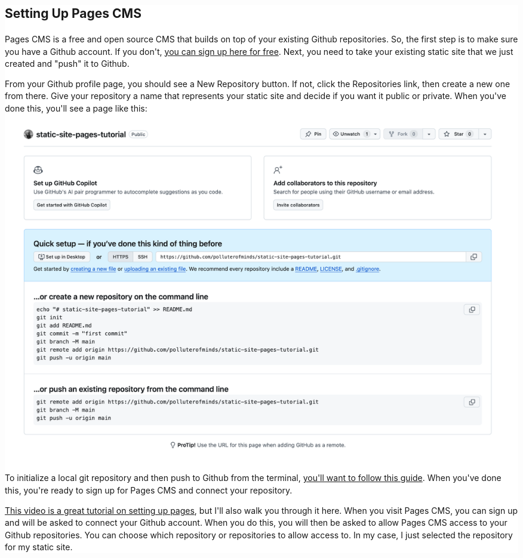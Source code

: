 ## Setting Up Pages CMS

Pages CMS is a free and open source CMS that builds on top of your existing Github repositories. So, the first step is to make sure you have a Github account. If you don't, [you can sign up here for free](https://github.com). Next, you need to take your existing static site that we just created and "push" it to Github.

From your Github profile page, you should see a New Repository button. If not, click the Repositories link, then create a new one from there. Give your repository a name that represents your static site and decide if you want it public or private. When you've done this, you'll see a page like this:

![](/public/blog/CleanShot%202025-05-15%20at%2016.29.40@2x.png)

To initialize a local git repository and then push to Github from the terminal, [you'll want to follow this guide](https://docs.github.com/en/migrations/importing-source-code/using-the-command-line-to-import-source-code/adding-locally-hosted-code-to-github). When you've done this, you're ready to sign up for Pages CMS and connect your repository.

[This video is a great tutorial on setting up pages](https://www.youtube.com/watch?v=KtoapCOT1j4), but I'll also walk you through it here. When you visit Pages CMS, you can sign up and will be asked to connect your Github account. When you do this, you will then be asked to allow Pages CMS access to your Github repositories. You can choose which repository or repositories to allow access to. In my case, I just selected the repository for my static site.
